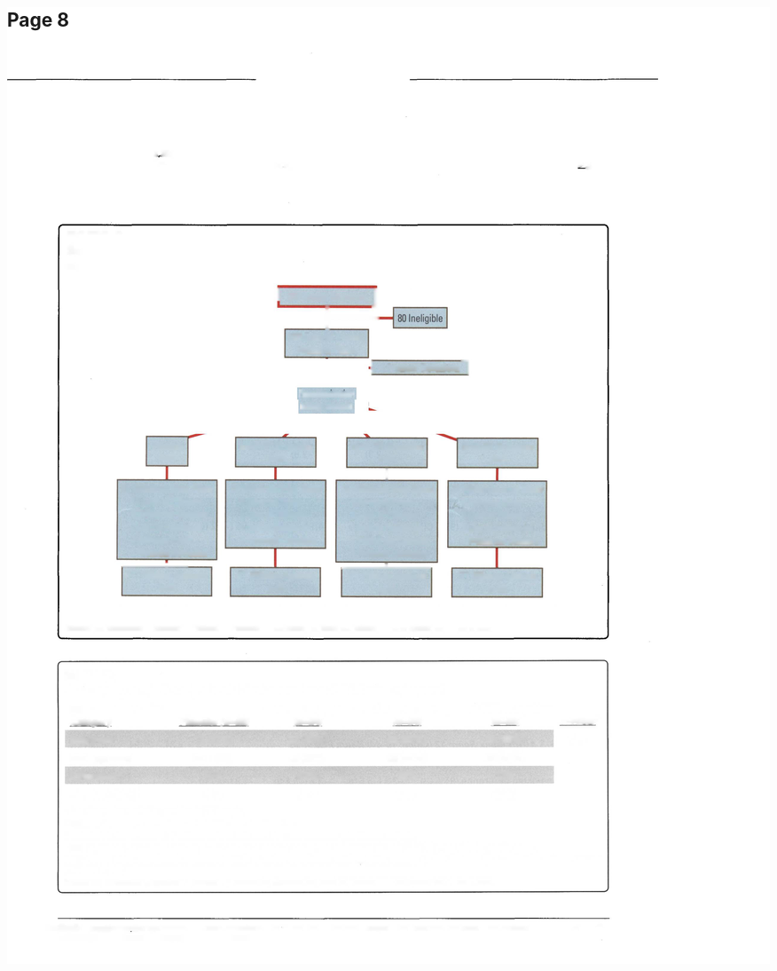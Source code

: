 
## Page 8

![Weisleretal.-2006-MixedAmphetamineSaltsExtended-ReleaseintheTr_8_59](Generated/images/Weisleretal.-2006-MixedAmphetamineSaltsExtended-ReleaseintheTr_8_59.png)
